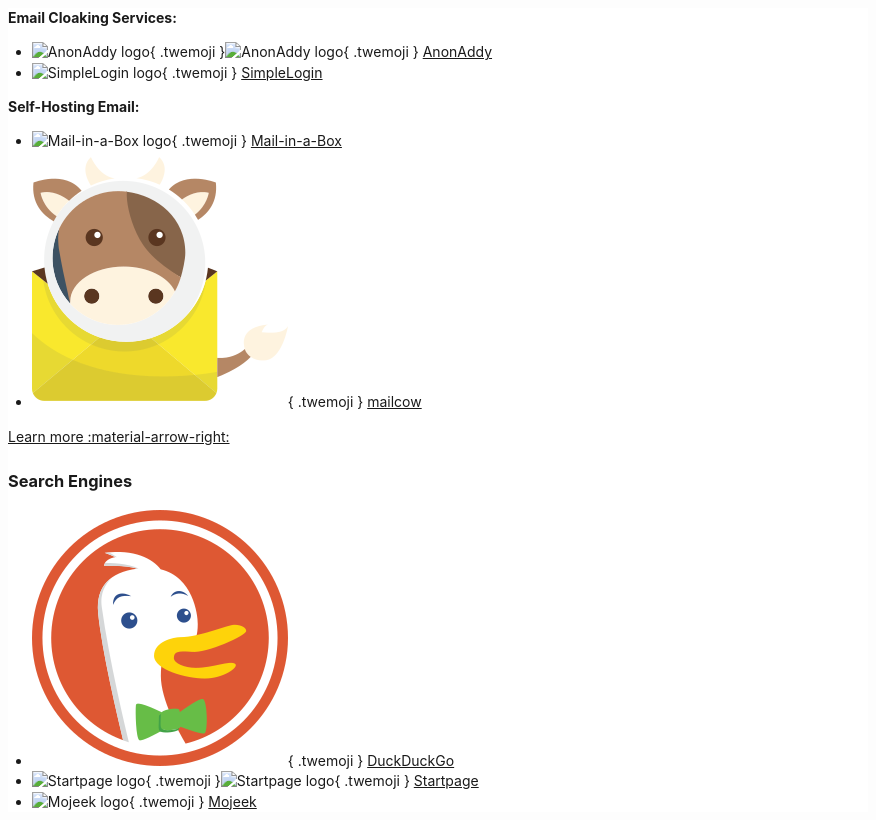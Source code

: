 </div>

**Email Cloaking Services:**

<div class="grid cards" markdown>

- ![AnonAddy logo](assets/img/email/mini/anonaddy.svg#only-light){ .twemoji }![AnonAddy logo](assets/img/email/mini/anonaddy-dark.svg#only-dark){ .twemoji } [AnonAddy](https://anonaddy.com/)
- ![SimpleLogin logo](assets/img/email/mini/simplelogin.svg){ .twemoji } [SimpleLogin](https://simplelogin.io/)

</div>

**Self-Hosting Email:**

<div class="grid cards" markdown>

- ![Mail-in-a-Box logo](assets/img/email/mail-in-a-box.svg){ .twemoji } [Mail-in-a-Box](https://mailinabox.email/)
- ![mailcow logo](assets/img/email/mailcow.svg){ .twemoji } [mailcow](https://mailcow.email/)

</div>

[Learn more :material-arrow-right:](email.md)

### Search Engines

<div class="grid cards" markdown>

- ![DuckDuckGo logo](assets/img/search-engines/mini/duckduckgo.svg){ .twemoji } [DuckDuckGo](https://duckduckgo.com/)
- ![Startpage logo](assets/img/search-engines/mini/startpage.svg#only-light){ .twemoji }![Startpage logo](assets/img/search-engines/mini/startpage-dark.svg#only-dark){ .twemoji } [Startpage](https://www.startpage.com/)
- ![Mojeek logo](assets/img/search-engines/mini/mojeek.svg){ .twemoji } [Mojeek](https://www.mojeek.com/)